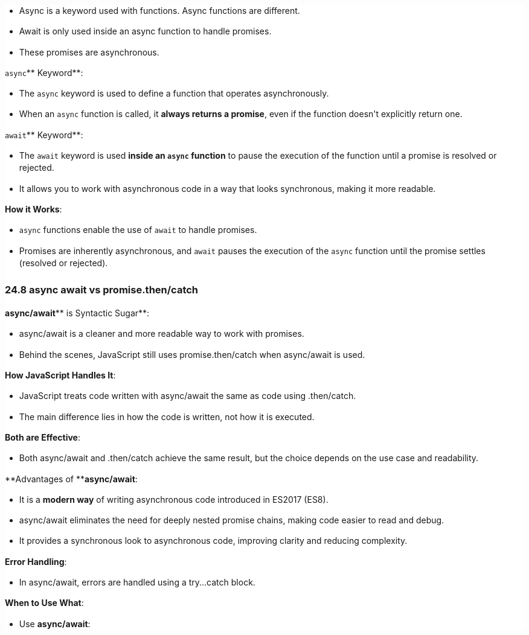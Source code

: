 - Async is a keyword used with functions. Async functions are different.

- Await is only used inside an async function to handle promises.

- These promises are asynchronous.

`async`** Keyword**:

- The `async` keyword is used to define a function that operates asynchronously.

- When an `async` function is called, it **always returns a promise**, even if the function doesn't explicitly return one.

`await`** Keyword**:

- The `await` keyword is used **inside an **`async`** function** to pause the execution of the function until a promise is resolved or rejected.

- It allows you to work with asynchronous code in a way that looks synchronous, making it more readable.

**How it Works**:

- `async` functions enable the use of `await` to handle promises.

- Promises are inherently asynchronous, and `await` pauses the execution of the `async` function until the promise settles (resolved or rejected).

### **24.8 async await vs promise.then/catch**

**async/await**** is Syntactic Sugar**:

- async/await is a cleaner and more readable way to work with promises.

- Behind the scenes, JavaScript still uses promise.then/catch when async/await is used.

**How JavaScript Handles It**:

- JavaScript treats code written with async/await the same as code using .then/catch.

- The main difference lies in how the code is written, not how it is executed.

**Both are Effective**:

- Both async/await and .then/catch achieve the same result, but the choice depends on the use case and readability.

**Advantages of ****async/await**:

- It is a **modern way** of writing asynchronous code introduced in ES2017 (ES8).

- async/await eliminates the need for deeply nested promise chains, making code easier to read and debug.

- It provides a synchronous look to asynchronous code, improving clarity and reducing complexity.

**Error Handling**:

- In async/await, errors are handled using a try...catch block.

**When to Use What**:

- Use **async/await**:
